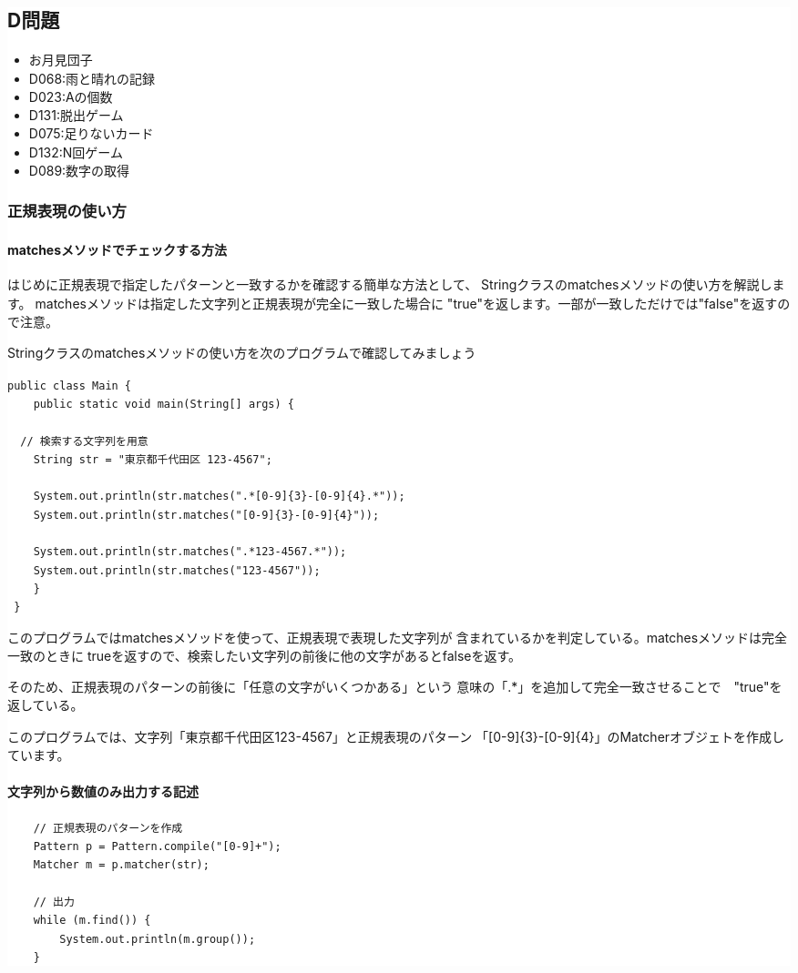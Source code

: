 

## D問題
- お月見団子
- D068:雨と晴れの記録
- D023:Aの個数
- D131:脱出ゲーム
- D075:足りないカード
- D132:N回ゲーム
- D089:数字の取得


### 正規表現の使い方

#### matchesメソッドでチェックする方法

はじめに正規表現で指定したパターンと一致するかを確認する簡単な方法として、
Stringクラスのmatchesメソッドの使い方を解説します。
matchesメソッドは指定した文字列と正規表現が完全に一致した場合に
"true"を返します。一部が一致しただけでは"false"を返すので注意。

Stringクラスのmatchesメソッドの使い方を次のプログラムで確認してみましょう


	public class Main {
		public static void main(String[] args) {
		
      // 検索する文字列を用意
        String str = "東京都千代田区 123-4567";
        
        System.out.println(str.matches(".*[0-9]{3}-[0-9]{4}.*"));
        System.out.println(str.matches("[0-9]{3}-[0-9]{4}"));
        
        System.out.println(str.matches(".*123-4567.*"));
        System.out.println(str.matches("123-4567"));
      	}
     }
     
     
このプログラムではmatchesメソッドを使って、正規表現で表現した文字列が
含まれているかを判定している。matchesメソッドは完全一致のときに
trueを返すので、検索したい文字列の前後に他の文字があるとfalseを返す。

そのため、正規表現のパターンの前後に「任意の文字がいくつかある」という
意味の「.*」を追加して完全一致させることで　"true"を返している。


このプログラムでは、文字列「東京都千代田区123-4567」と正規表現のパターン
「[0-9]{3}-[0-9]{4}」のMatcherオブジェトを作成しています。



#### 文字列から数値のみ出力する記述
        // 正規表現のパターンを作成
        Pattern p = Pattern.compile("[0-9]+");
        Matcher m = p.matcher(str);

        // 出力
        while (m.find()) {
            System.out.println(m.group());
        }
